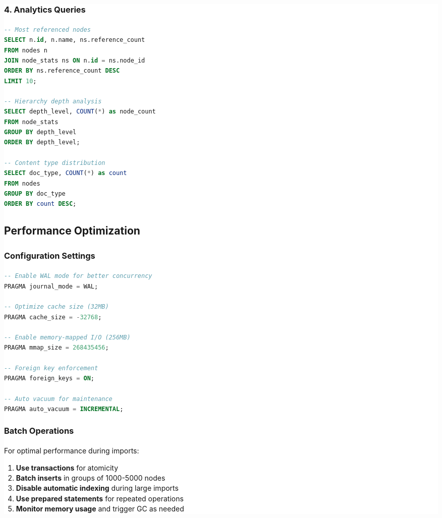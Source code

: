 ### 4. Analytics Queries

```sql
-- Most referenced nodes
SELECT n.id, n.name, ns.reference_count
FROM nodes n
JOIN node_stats ns ON n.id = ns.node_id
ORDER BY ns.reference_count DESC
LIMIT 10;

-- Hierarchy depth analysis
SELECT depth_level, COUNT(*) as node_count
FROM node_stats
GROUP BY depth_level
ORDER BY depth_level;

-- Content type distribution  
SELECT doc_type, COUNT(*) as count
FROM nodes
GROUP BY doc_type
ORDER BY count DESC;
```

## Performance Optimization

### Configuration Settings

```sql
-- Enable WAL mode for better concurrency
PRAGMA journal_mode = WAL;

-- Optimize cache size (32MB)
PRAGMA cache_size = -32768;

-- Enable memory-mapped I/O (256MB)
PRAGMA mmap_size = 268435456;

-- Foreign key enforcement
PRAGMA foreign_keys = ON;

-- Auto vacuum for maintenance
PRAGMA auto_vacuum = INCREMENTAL;
```

### Batch Operations

For optimal performance during imports:

1. **Use transactions** for atomicity
2. **Batch inserts** in groups of 1000-5000 nodes
3. **Disable automatic indexing** during large imports
4. **Use prepared statements** for repeated operations
5. **Monitor memory usage** and trigger GC as needed
